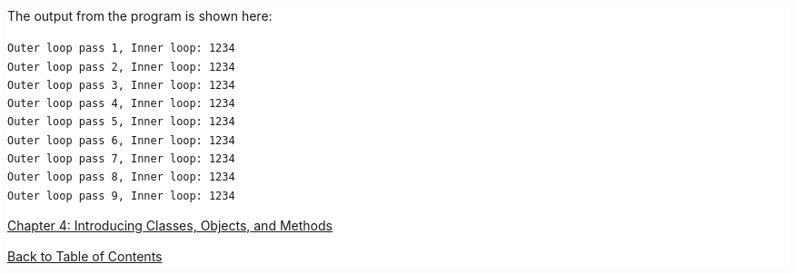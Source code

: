 The output from the program is shown here:
```text
Outer loop pass 1, Inner loop: 1234
Outer loop pass 2, Inner loop: 1234
Outer loop pass 3, Inner loop: 1234
Outer loop pass 4, Inner loop: 1234
Outer loop pass 5, Inner loop: 1234
Outer loop pass 6, Inner loop: 1234
Outer loop pass 7, Inner loop: 1234
Outer loop pass 8, Inner loop: 1234
Outer loop pass 9, Inner loop: 1234
```

[Chapter 4: Introducing Classes, Objects, and Methods](chapter-04-introducing-classes-objects-and-methods.md)

[Back to Table of Contents](../README.md)
